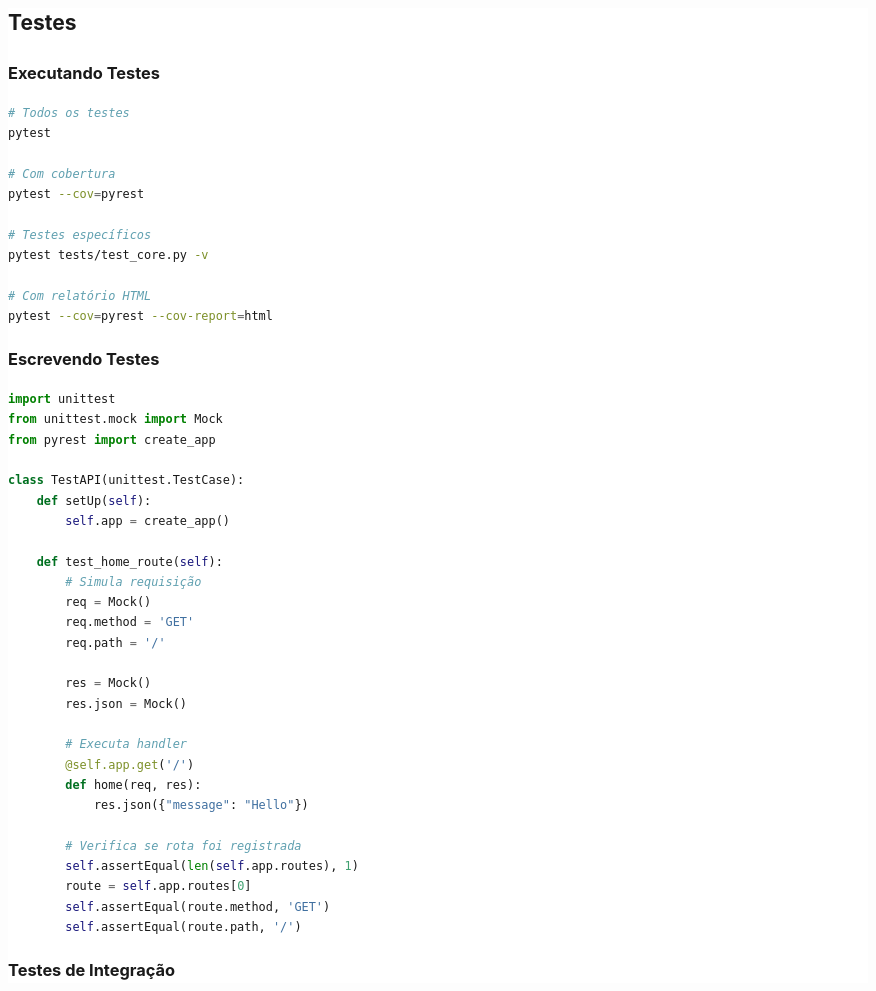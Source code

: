## Testes

### Executando Testes

```bash
# Todos os testes
pytest

# Com cobertura
pytest --cov=pyrest

# Testes específicos
pytest tests/test_core.py -v

# Com relatório HTML
pytest --cov=pyrest --cov-report=html
```

### Escrevendo Testes

```python
import unittest
from unittest.mock import Mock
from pyrest import create_app

class TestAPI(unittest.TestCase):
    def setUp(self):
        self.app = create_app()
    
    def test_home_route(self):
        # Simula requisição
        req = Mock()
        req.method = 'GET'
        req.path = '/'
        
        res = Mock()
        res.json = Mock()
        
        # Executa handler
        @self.app.get('/')
        def home(req, res):
            res.json({"message": "Hello"})
        
        # Verifica se rota foi registrada
        self.assertEqual(len(self.app.routes), 1)
        route = self.app.routes[0]
        self.assertEqual(route.method, 'GET')
        self.assertEqual(route.path, '/')
```

### Testes de Integração
